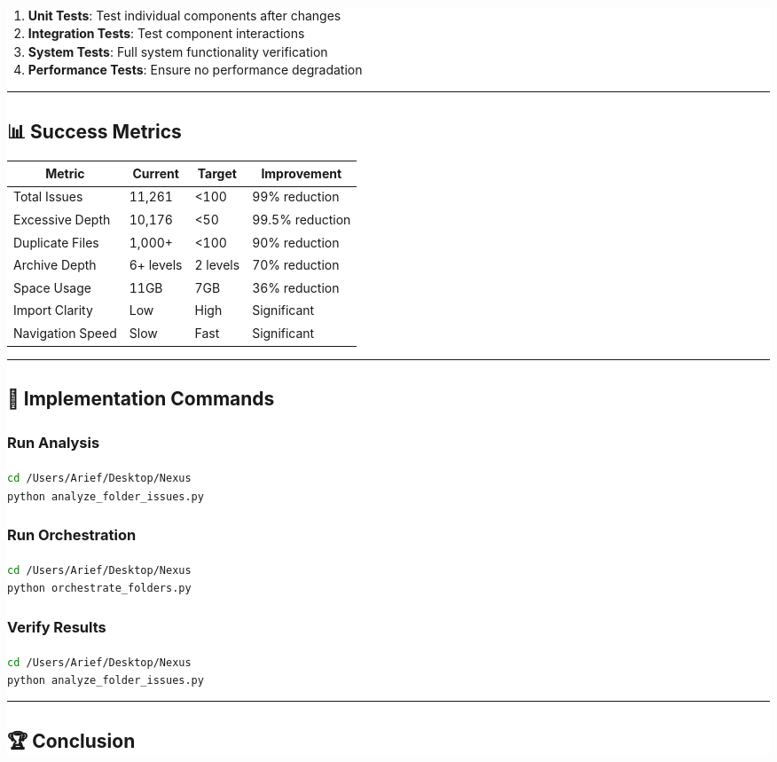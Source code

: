 1. **Unit Tests**: Test individual components after changes
2. **Integration Tests**: Test component interactions
3. **System Tests**: Full system functionality verification
4. **Performance Tests**: Ensure no performance degradation

---

## 📊 **Success Metrics**

| Metric           | Current   | Target   | Improvement     |
| ---------------- | --------- | -------- | --------------- |
| Total Issues     | 11,261    | <100     | 99% reduction   |
| Excessive Depth  | 10,176    | <50      | 99.5% reduction |
| Duplicate Files  | 1,000+    | <100     | 90% reduction   |
| Archive Depth    | 6+ levels | 2 levels | 70% reduction   |
| Space Usage      | 11GB      | 7GB      | 36% reduction   |
| Import Clarity   | Low       | High     | Significant     |
| Navigation Speed | Slow      | Fast     | Significant     |

---

## 🎯 **Implementation Commands**

### **Run Analysis**

```bash
cd /Users/Arief/Desktop/Nexus
python analyze_folder_issues.py
```

### **Run Orchestration**

```bash
cd /Users/Arief/Desktop/Nexus
python orchestrate_folders.py
```

### **Verify Results**

```bash
cd /Users/Arief/Desktop/Nexus
python analyze_folder_issues.py
```

---

## 🏆 **Conclusion**

